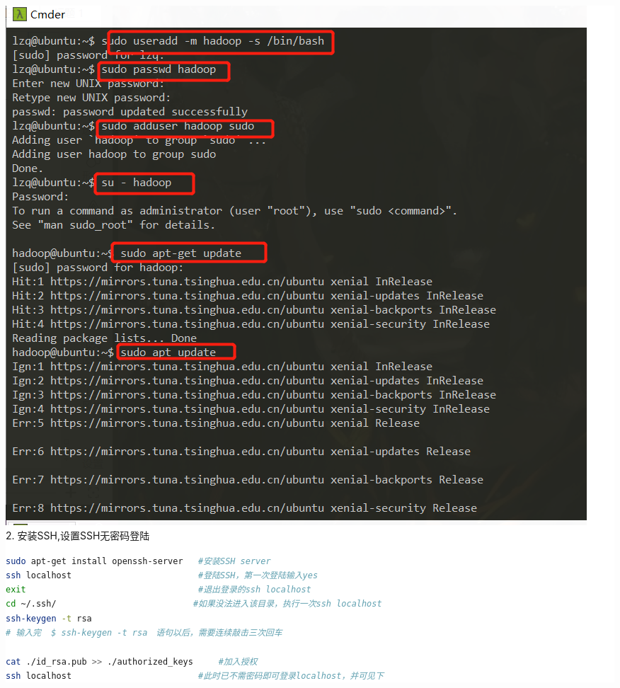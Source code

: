 ![](./img/addusr.png)                                      
2. 安装SSH,设置SSH无密码登陆
```bash
sudo apt-get install openssh-server   #安装SSH server
ssh localhost                         #登陆SSH，第一次登陆输入yes
exit                                  #退出登录的ssh localhost
cd ~/.ssh/                           #如果没法进入该目录，执行一次ssh localhost
ssh-keygen -t rsa　　
# 输入完  $ ssh-keygen -t rsa　语句以后，需要连续敲击三次回车

cat ./id_rsa.pub >> ./authorized_keys     #加入授权
ssh localhost                         #此时已不需密码即可登录localhost，并可见下
```